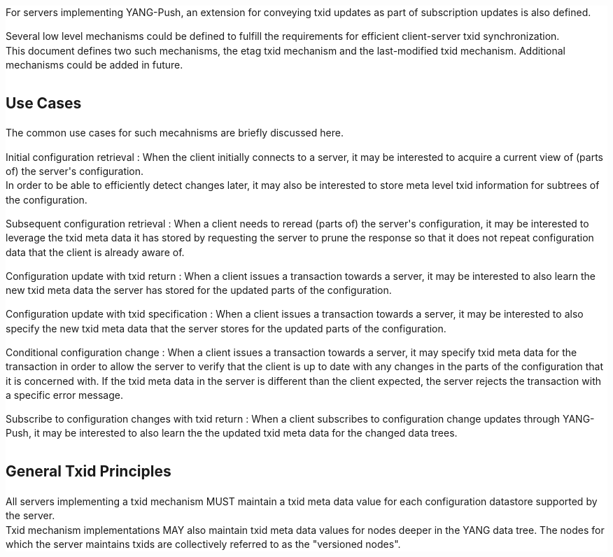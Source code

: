 For servers implementing YANG-Push, an extension for conveying txid 
updates as part of subscription updates is also defined.

Several low level mechanisms could be defined to fulfill the 
requirements for efficient client-server txid synchronization.  
This document defines two such mechanisms, the etag txid mechanism 
and the last-modified txid mechanism. Additional mechanisms could 
be added in future.

## Use Cases

The common use cases for such mecahnisms are briefly discussed here.

Initial configuration retrieval
: When the client initially connects to a server, it may be interested 
to acquire a current view of (parts of) the server's configuration.  
In order to be able to efficiently detect changes later, it may also 
be interested to store meta level txid information for 
subtrees of the configuration.

Subsequent configuration retrieval
: When a client needs to reread (parts of) the server's configuration, 
it may be interested to leverage the txid meta data it has 
stored by requesting the server to prune the response so that it does 
not repeat configuration data that the client is already aware of.

Configuration update with txid return
: When a client issues a transaction towards a server, it may be 
interested to also learn the new txid meta data the server 
has stored for the updated parts of the configuration.

Configuration update with txid specification
: When a client issues a transaction towards a server, it may be 
interested to also specify the new txid meta data that the 
server stores for the updated parts of the configuration.

Conditional configuration change
: When a client issues a transaction towards a server, it may specify 
txid meta data for the transaction in order to allow the server to 
verify that the client is up to date with any changes in the parts of 
the configuration that it is concerned with.  If the txid 
meta data in the server is different than the client expected, the 
server rejects the transaction with a specific error message.

Subscribe to configuration changes with txid return
: When a client subscribes to configuration change updates through 
YANG-Push, it may be interested to also learn the the updated txid
meta data for the changed data trees.

## General Txid Principles

All servers implementing a txid mechanism MUST maintain a txid meta 
data value for each configuration datastore supported by the server.  
Txid mechanism implementations MAY also maintain txid meta data 
values for nodes deeper in the YANG data tree.  The nodes for 
which the server maintains txids are collectively referred to as the 
"versioned nodes".
